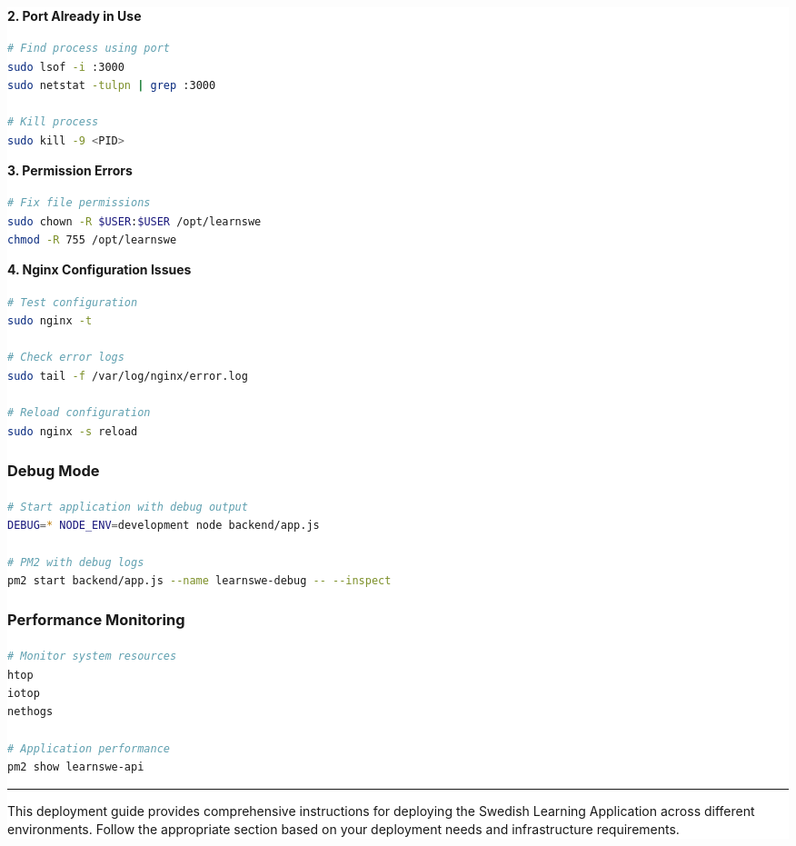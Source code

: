 **2. Port Already in Use**
```bash
# Find process using port
sudo lsof -i :3000
sudo netstat -tulpn | grep :3000

# Kill process
sudo kill -9 <PID>
```

**3. Permission Errors**
```bash
# Fix file permissions
sudo chown -R $USER:$USER /opt/learnswe
chmod -R 755 /opt/learnswe
```

**4. Nginx Configuration Issues**
```bash
# Test configuration
sudo nginx -t

# Check error logs
sudo tail -f /var/log/nginx/error.log

# Reload configuration
sudo nginx -s reload
```

### Debug Mode
```bash
# Start application with debug output
DEBUG=* NODE_ENV=development node backend/app.js

# PM2 with debug logs
pm2 start backend/app.js --name learnswe-debug -- --inspect
```

### Performance Monitoring
```bash
# Monitor system resources
htop
iotop
nethogs

# Application performance
pm2 show learnswe-api
```

---

This deployment guide provides comprehensive instructions for deploying the Swedish Learning Application across different environments. Follow the appropriate section based on your deployment needs and infrastructure requirements.